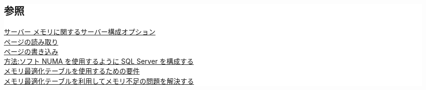 ## <a name="see-also"></a>参照
[サーバー メモリに関するサーバー構成オプション](../database-engine/configure-windows/server-memory-server-configuration-options.md)   
[ページの読み取り](../relational-databases/reading-pages.md)   
[ページの書き込み](../relational-databases/writing-pages.md)   
[方法:ソフト NUMA を使用するように SQL Server を構成する](../database-engine/configure-windows/soft-numa-sql-server.md)   
[メモリ最適化テーブルを使用するための要件](../relational-databases/in-memory-oltp/requirements-for-using-memory-optimized-tables.md)   
[メモリ最適化テーブルを利用してメモリ不足の問題を解決する](../relational-databases/in-memory-oltp/resolve-out-of-memory-issues.md)
